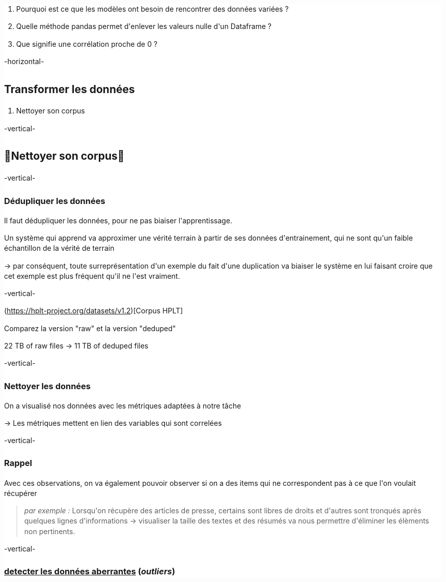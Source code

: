 1. Pourquoi est ce que les modèles ont besoin de rencontrer des données variées ?

2. Quelle méthode pandas permet d'enlever les valeurs nulle d'un Dataframe ?

3. Que signifie une corrélation proche de 0 ?

-horizontal-

## Transformer les données

1. Nettoyer son corpus

-vertical-

<h2 class="r-fit-text">🧼Nettoyer son corpus🧼</h2>

-vertical-

### Dédupliquer les données

Il faut dédupliquer les données, pour ne pas biaiser l'apprentissage.

Un système qui apprend va approximer une vérité terrain à partir de ses données d'entrainement, qui ne sont qu'un faible échantillon de la vérité de terrain

&rarr; par conséquent, toute surreprésentation d'un exemple du fait d'une duplication va biaiser le système en lui faisant croire que cet exemple est plus fréquent qu'il ne l'est vraiment.

-vertical-

(https://hplt-project.org/datasets/v1.2)[Corpus HPLT]

Comparez la version "raw" et la version "deduped"

<p class="fragment">22 TB of raw files &rarr; 11 TB of deduped files</p>

-vertical-

### Nettoyer les données

On a visualisé nos données avec les métriques adaptées à notre tâche

&rarr; Les métriques mettent en lien des variables qui sont correlées

-vertical-

### Rappel

Avec ces observations, on va également pouvoir observer si on a des items qui ne correspondent pas à ce que l'on voulait récupérer

>*par exemple :*
Lorsqu'on récupère des articles de presse, certains sont libres de droits et d'autres sont tronqués après quelques lignes d'informations
&rarr; visualiser la taille des textes et des résumés va nous permettre d'éliminer les élèments non pertinents.

-vertical-

### [detecter les données aberrantes](https://fr.khanacademy.org/math/be-4eme-secondaire2/x213a6fc6f6c9e122:statistiques/x213a6fc6f6c9e122:boite-a-moustaches-et-analyse-de-donnees/a/identifying-outliers-iqr-rule) (*outliers*)
